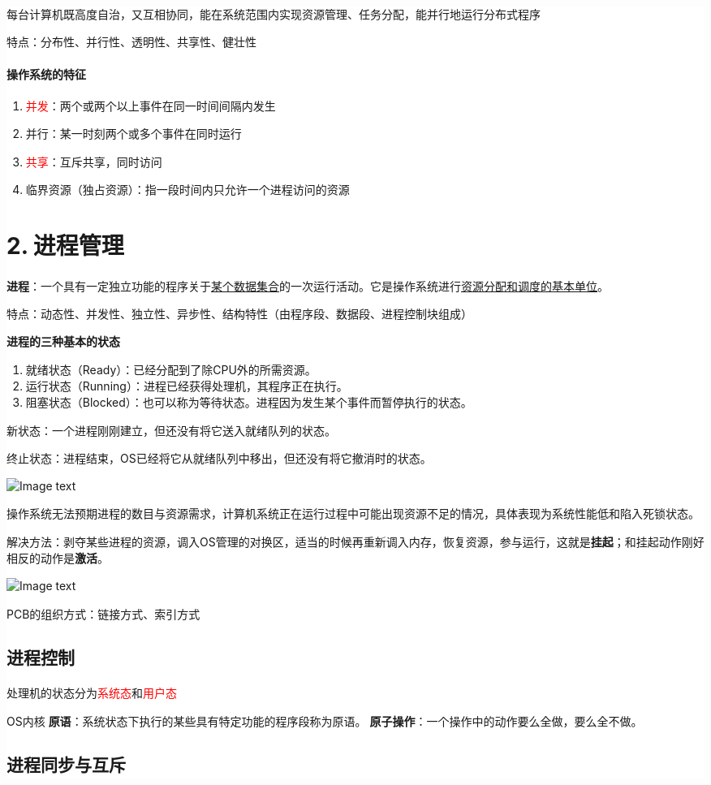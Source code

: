 每台计算机既高度自治，又互相协同，能在系统范围内实现资源管理、任务分配，能并行地运行分布式程序

特点：分布性、并行性、透明性、共享性、健壮性



#### 操作系统的特征

1. <font color=red>并发</font>：两个或两个以上事件在同一时间间隔内发生

2. 并行：某一时刻两个或多个事件在同时运行

3. <font color=red>共享</font>：互斥共享，同时访问

4. 临界资源（独占资源）：指一段时间内只允许一个进程访问的资源



# 2. 进程管理

**进程**：一个具有一定独立功能的程序关于<u>某个数据集合</u>的一次运行活动。它是操作系统进行<u>资源分配和调度的基本单位</u>。

特点：动态性、并发性、独立性、异步性、结构特性（由程序段、数据段、进程控制块组成）

 

**进程的三种基本的状态**

1. 就绪状态（Ready）：已经分配到了除CPU外的所需资源。
2. 运行状态（Running）：进程已经获得处理机，其程序正在执行。
3. 阻塞状态（Blocked）：也可以称为等待状态。进程因为发生某个事件而暂停执行的状态。



新状态：一个进程刚刚建立，但还没有将它送入就绪队列的状态。 

终止状态：进程结束，OS已经将它从就绪队列中移出，但还没有将它撤消时的状态。

![Image text](https://github.com/KerenHHH/MyWeeklyShare/blob/master/pictures/2.1.png) 

操作系统无法预期进程的数目与资源需求，计算机系统正在运行过程中可能出现资源不足的情况，具体表现为系统性能低和陷入死锁状态。

解决方法：剥夺某些进程的资源，调入OS管理的对换区，适当的时候再重新调入内存，恢复资源，参与运行，这就是**挂起**；和挂起动作刚好相反的动作是**激活**。

![Image text](https://github.com/KerenHHH/MyWeeklyShare/blob/master/pictures/2.2.png) 



PCB的组织方式：链接方式、索引方式


## 进程控制

处理机的状态分为<font color=red>系统态</font>和<font color=red>用户态</font>

OS内核
**原语**：系统状态下执行的某些具有特定功能的程序段称为原语。
**原子操作**：一个操作中的动作要么全做，要么全不做。



## 进程同步与互斥
